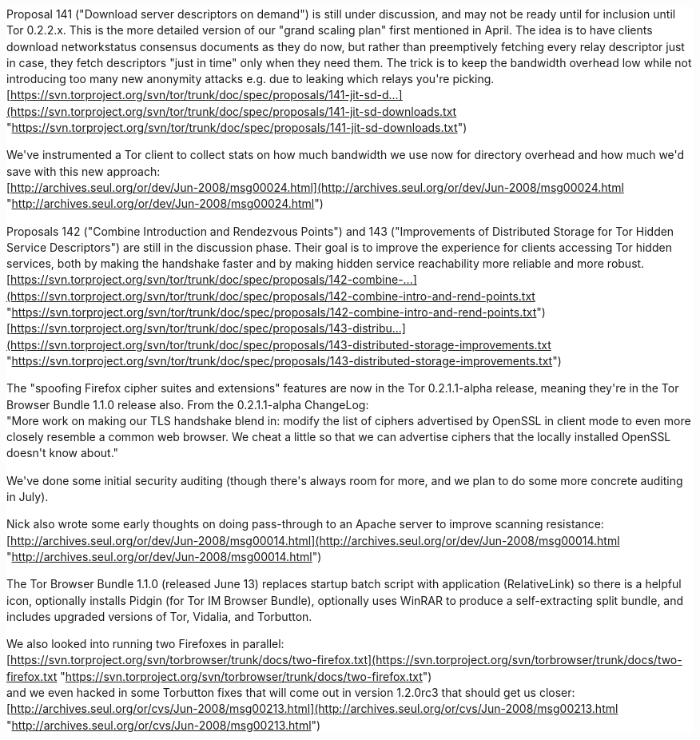 Proposal 141 ("Download server descriptors on demand") is still under discussion, and may not be ready until for inclusion until Tor 0.2.2.x. This is the more detailed version of our "grand scaling plan" first mentioned in April. The idea is to have clients download networkstatus consensus documents as they do now, but rather than preemptively fetching every relay descriptor just in case, they fetch descriptors "just in time" only when they need them. The trick is to keep the bandwidth overhead low while not introducing too many new anonymity attacks e.g. due to leaking which relays you're picking.  
 [https://svn.torproject.org/svn/tor/trunk/doc/spec/proposals/141-jit-sd-d...](https://svn.torproject.org/svn/tor/trunk/doc/spec/proposals/141-jit-sd-downloads.txt "https://svn.torproject.org/svn/tor/trunk/doc/spec/proposals/141-jit-sd-downloads.txt")

We've instrumented a Tor client to collect stats on how much bandwidth we use now for directory overhead and how much we'd save with this new approach:  
 [http://archives.seul.org/or/dev/Jun-2008/msg00024.html](http://archives.seul.org/or/dev/Jun-2008/msg00024.html "http://archives.seul.org/or/dev/Jun-2008/msg00024.html")

Proposals 142 ("Combine Introduction and Rendezvous Points") and 143 ("Improvements of Distributed Storage for Tor Hidden Service Descriptors") are still in the discussion phase. Their goal is to improve the experience for clients accessing Tor hidden services, both by making the handshake faster and by making hidden service reachability more reliable and more robust.  
 [https://svn.torproject.org/svn/tor/trunk/doc/spec/proposals/142-combine-...](https://svn.torproject.org/svn/tor/trunk/doc/spec/proposals/142-combine-intro-and-rend-points.txt "https://svn.torproject.org/svn/tor/trunk/doc/spec/proposals/142-combine-intro-and-rend-points.txt")  
 [https://svn.torproject.org/svn/tor/trunk/doc/spec/proposals/143-distribu...](https://svn.torproject.org/svn/tor/trunk/doc/spec/proposals/143-distributed-storage-improvements.txt "https://svn.torproject.org/svn/tor/trunk/doc/spec/proposals/143-distributed-storage-improvements.txt")

The "spoofing Firefox cipher suites and extensions" features are now in the Tor 0.2.1.1-alpha release, meaning they're in the Tor Browser Bundle 1.1.0 release also. From the 0.2.1.1-alpha ChangeLog:  
"More work on making our TLS handshake blend in: modify the list of ciphers advertised by OpenSSL in client mode to even more closely resemble a common web browser. We cheat a little so that we can advertise ciphers that the locally installed OpenSSL doesn't know about."

We've done some initial security auditing (though there's always room for more, and we plan to do some more concrete auditing in July).

Nick also wrote some early thoughts on doing pass-through to an Apache server to improve scanning resistance:  
 [http://archives.seul.org/or/dev/Jun-2008/msg00014.html](http://archives.seul.org/or/dev/Jun-2008/msg00014.html "http://archives.seul.org/or/dev/Jun-2008/msg00014.html")

The Tor Browser Bundle 1.1.0 (released June 13) replaces startup batch script with application (RelativeLink) so there is a helpful icon, optionally installs Pidgin (for Tor IM Browser Bundle), optionally uses WinRAR to produce a self-extracting split bundle, and includes upgraded versions of Tor, Vidalia, and Torbutton.

We also looked into running two Firefoxes in parallel:  
 [https://svn.torproject.org/svn/torbrowser/trunk/docs/two-firefox.txt](https://svn.torproject.org/svn/torbrowser/trunk/docs/two-firefox.txt "https://svn.torproject.org/svn/torbrowser/trunk/docs/two-firefox.txt")  
and we even hacked in some Torbutton fixes that will come out in version 1.2.0rc3 that should get us closer:  
 [http://archives.seul.org/or/cvs/Jun-2008/msg00213.html](http://archives.seul.org/or/cvs/Jun-2008/msg00213.html "http://archives.seul.org/or/cvs/Jun-2008/msg00213.html")
